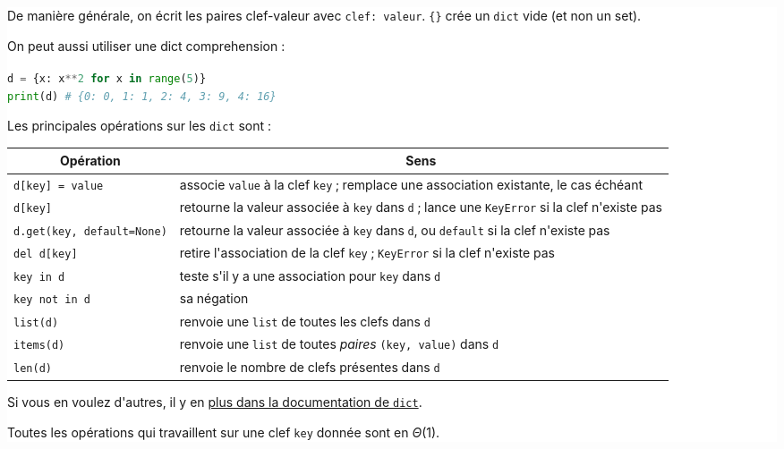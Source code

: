 De manière générale, on écrit les paires clef-valeur avec `clef: valeur`.
`{}` crée un `dict` vide (et non un set).

On peut aussi utiliser une dict comprehension :

```python
d = {x: x**2 for x in range(5)}
print(d) # {0: 0, 1: 1, 2: 4, 3: 9, 4: 16}
```

Les principales opérations sur les `dict` sont :

| Opération                  | Sens                                                                                        |
|----------------------------|---------------------------------------------------------------------------------------------|
| `d[key] = value`           | associe `value` à la clef `key` ; remplace une association existante, le cas échéant        |
| `d[key]`                   | retourne la valeur associée à `key` dans `d` ; lance une `KeyError` si la clef n'existe pas |
| `d.get(key, default=None)` | retourne la valeur associée à `key` dans `d`, ou `default` si la clef n'existe pas          |
| `del d[key]`               | retire l'association de la clef `key` ; `KeyError` si la clef n'existe pas                  |
| `key in d`                 | teste s'il y a une association pour `key` dans `d`                                          |
| `key not in d`             | sa négation                                                                                 |
| `list(d)`                  | renvoie une `list` de toutes les clefs dans `d`                                             |
| `items(d)`                 | renvoie une `list` de toutes *paires* `(key, value)` dans `d`                               |
| `len(d)`                   | renvoie le nombre de clefs présentes dans `d`                                               |

Si vous en voulez d'autres, il y en [plus dans la documentation de `dict`](https://docs.python.org/3/library/stdtypes.html#dict).

Toutes les opérations qui travaillent sur une clef `key` donnée sont en $\Theta(1)$.
